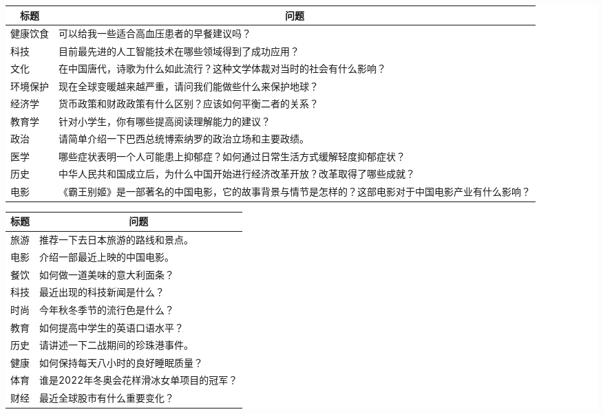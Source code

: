 | 标题 | 问题 |
| --- | --- |
| 健康饮食 | 可以给我一些适合高血压患者的早餐建议吗？ |
| 科技 | 目前最先进的人工智能技术在哪些领域得到了成功应用？ |
| 文化 | 在中国唐代，诗歌为什么如此流行？这种文学体裁对当时的社会有什么影响？ |
| 环境保护 | 现在全球变暖越来越严重，请问我们能做些什么来保护地球？ |
| 经济学 | 货币政策和财政政策有什么区别？应该如何平衡二者的关系？ |
| 教育学 | 针对小学生，你有哪些提高阅读理解能力的建议？ |
| 政治 | 请简单介绍一下巴西总统博索纳罗的政治立场和主要政绩。 |
| 医学 | 哪些症状表明一个人可能患上抑郁症？如何通过日常生活方式缓解轻度抑郁症状？ |
| 历史 | 中华人民共和国成立后，为什么中国开始进行经济改革开放？改革取得了哪些成就？ |
| 电影 | 《霸王别姬》是一部著名的中国电影，它的故事背景与情节是怎样的？这部电影对于中国电影产业有什么影响？ |

|标题|问题|
|---|---|
|旅游|推荐一下去日本旅游的路线和景点。|
|电影|介绍一部最近上映的中国电影。|
|餐饮|如何做一道美味的意大利面条？|
|科技|最近出现的科技新闻是什么？|
|时尚|今年秋冬季节的流行色是什么？|
|教育|如何提高中学生的英语口语水平？|
|历史|请讲述一下二战期间的珍珠港事件。|
|健康|如何保持每天八小时的良好睡眠质量？|
|体育|谁是2022年冬奥会花样滑冰女单项目的冠军？|
|财经|最近全球股市有什么重要变化？|


